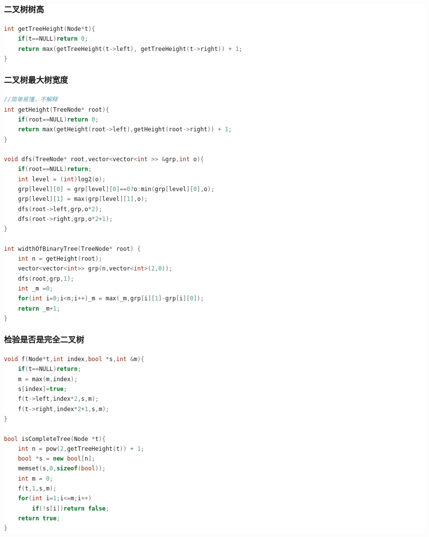 ### 二叉树树高

```c++
int getTreeHeight(Node*t){
    if(t==NULL)return 0;
    return max(getTreeHeight(t->left), getTreeHeight(t->right)) + 1;
}
```

### 二叉树最大树宽度

```c++
//简单易懂，不解释
int getHeight(TreeNode* root){
    if(root==NULL)return 0;
    return max(getHeight(root->left),getHeight(root->right)) + 1;
}

void dfs(TreeNode* root,vector<vector<int >> &grp,int o){
    if(root==NULL)return;
    int level = (int)log2(o);
    grp[level][0] = grp[level][0]==0?o:min(grp[level][0],o);
    grp[level][1] = max(grp[level][1],o);
    dfs(root->left,grp,o*2);
    dfs(root->right,grp,o*2+1);
}

int widthOfBinaryTree(TreeNode* root) {
    int n = getHeight(root);
    vector<vector<int>> grp(n,vector<int>(2,0));
    dfs(root,grp,1);
    int _m =0;
    for(int i=0;i<n;i++)_m = max(_m,grp[i][1]-grp[i][0]);
    return _m+1;
}
```



### 检验是否是完全二叉树

```c++
void f(Node*t,int index,bool *s,int &m){
    if(t==NULL)return;
    m = max(m,index);
    s[index]=true;
    f(t->left,index*2,s,m);
    f(t->right,index*2+1,s,m);
}

bool isCompleteTree(Node *t){
    int n = pow(2,getTreeHeight(t)) + 1;
    bool *s = new bool[n];
    memset(s,0,sizeof(bool));
    int m = 0;
    f(t,1,s,m);
    for(int i=1;i<=m;i++)
        if(!s[i])return false;
    return true;
}
```
